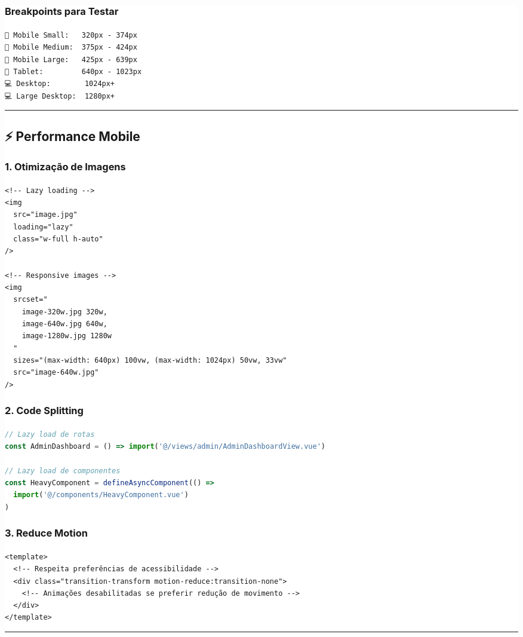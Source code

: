 ### Breakpoints para Testar

```
📱 Mobile Small:   320px - 374px
📱 Mobile Medium:  375px - 424px
📱 Mobile Large:   425px - 639px
📱 Tablet:         640px - 1023px
💻 Desktop:        1024px+
💻 Large Desktop:  1280px+
```

---

## ⚡ Performance Mobile

### 1. **Otimização de Imagens**

```vue
<!-- Lazy loading -->
<img 
  src="image.jpg" 
  loading="lazy"
  class="w-full h-auto"
/>

<!-- Responsive images -->
<img
  srcset="
    image-320w.jpg 320w,
    image-640w.jpg 640w,
    image-1280w.jpg 1280w
  "
  sizes="(max-width: 640px) 100vw, (max-width: 1024px) 50vw, 33vw"
  src="image-640w.jpg"
/>
```

### 2. **Code Splitting**

```typescript
// Lazy load de rotas
const AdminDashboard = () => import('@/views/admin/AdminDashboardView.vue')

// Lazy load de componentes
const HeavyComponent = defineAsyncComponent(() =>
  import('@/components/HeavyComponent.vue')
)
```

### 3. **Reduce Motion**

```vue
<template>
  <!-- Respeita preferências de acessibilidade -->
  <div class="transition-transform motion-reduce:transition-none">
    <!-- Animações desabilitadas se preferir redução de movimento -->
  </div>
</template>
```

---